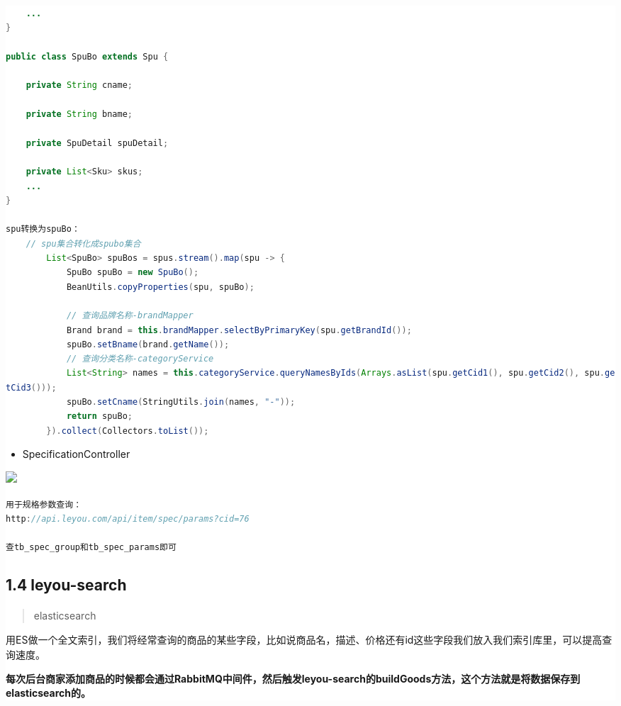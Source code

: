 ```java
    ...
}

public class SpuBo extends Spu {

    private String cname; 

    private String bname;

    private SpuDetail spuDetail;

    private List<Sku> skus;
    ...
}

spu转换为spuBo：
    // spu集合转化成spubo集合
        List<SpuBo> spuBos = spus.stream().map(spu -> {
            SpuBo spuBo = new SpuBo();
            BeanUtils.copyProperties(spu, spuBo);

            // 查询品牌名称-brandMapper
            Brand brand = this.brandMapper.selectByPrimaryKey(spu.getBrandId());
            spuBo.setBname(brand.getName());
            // 查询分类名称-categoryService
            List<String> names = this.categoryService.queryNamesByIds(Arrays.asList(spu.getCid1(), spu.getCid2(), spu.getCid3()));
            spuBo.setCname(StringUtils.join(names, "-"));
            return spuBo;
        }).collect(Collectors.toList());
```

- SpecificationController

![](D:/Jessica(note)/Marie(2019)/programming/08%E6%80%BB%E7%AC%94%E8%AE%B0/%E9%A1%B9%E7%9B%AE/assets/3.png)

```java
用于规格参数查询：
http://api.leyou.com/api/item/spec/params?cid=76

查tb_spec_group和tb_spec_params即可
```





## 1.4 leyou-search

> elasticsearch

用ES做一个全文索引，我们将经常查询的商品的某些字段，比如说商品名，描述、价格还有id这些字段我们放入我们索引库里，可以提高查询速度。 

**每次后台商家添加商品的时候都会通过RabbitMQ中间件，然后触发leyou-search的buildGoods方法，这个方法就是将数据保存到elasticsearch的。**
